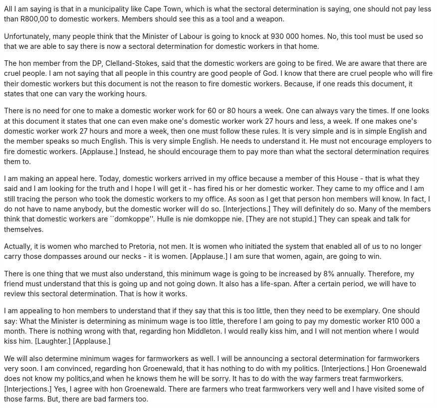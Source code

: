 All I am saying is that in a municipality like Cape Town, which is what  the
sectoral determination is saying, one should not pay less  than  R800,00  to
domestic workers. Members should see this as a tool and a weapon.

Unfortunately, many people think that the Minister of  Labour  is  going  to
knock at 930 000 homes. No, this tool must be used so that we  are  able  to
say there is now a sectoral  determination  for  domestic  workers  in  that
home.

The hon member from the DP, Clelland-Stokes, said that the domestic  workers
are going to be fired. We are aware that there are cruel people.  I  am  not
saying that all people in this country are good people of God. I  know  that
there are cruel people  who  will  fire  their  domestic  workers  but  this
document is not the reason to fire domestic workers. Because, if  one  reads
this document, it states that one can vary the working hours.

There is no need for one to make a domestic worker work for 60 or  80  hours
a week. One can always vary the times. If one  looks  at  this  document  it
states that one can even make one's domestic worker work 27 hours and  less,
a week. If one makes one's domestic worker work 27 hours and  more  a  week,
then one must follow these rules.  It  is  very  simple  and  is  in  simple
English and the member speaks so much English. This is very simple  English.
He needs to understand it. He must not encourage employers to fire  domestic
workers. [Applause.] Instead, he should encourage  them  to  pay  more  than
what the sectoral determination requires them to.

I am making an appeal here. Today, domestic workers  arrived  in  my  office
because a member of this House - that is what they said  and  I  am  looking
for the truth and I hope I will get it -  has  fired  his  or  her  domestic
worker. They came to my office and I am still tracing the  person  who  took
the domestic workers to my office. As soon as I get that person hon  members
will know. In fact, I do not have to name anybody, but the  domestic  worker
will do so. [Interjections.]  They  will  definitely  do  so.  Many  of  the
members think that domestic workers are ``domkoppe''. Hulle is nie  domkoppe
nie. [They are not stupid.] They can speak and talk for themselves.

Actually, it is women who marched to Pretoria, not  men.  It  is  women  who
initiated the system that enabled  all  of  us  to  no  longer  carry  those
dompasses around our necks - it is women. [Applause.] I am sure that  women,
again, are going to win.

There is one thing that we must also understand, this minimum wage is  going
to be increased by 8% annually. Therefore, my friend  must  understand  that
this is going up and not going down.  It  also  has  a  life-span.  After  a
certain period, we will have to review this sectoral determination. That  is
how it works.

I am appealing to hon members to understand that if they say  that  this  is
too little, then they need  to  be  exemplary.  One  should  say:  What  the
Minister is determining as minimum wage is too little, therefore I am  going
to pay my domestic worker R10 000 a  month.  There  is  nothing  wrong  with
that, regarding hon Middleton. I would really  kiss  him,  and  I  will  not
mention where I would kiss him. [Laughter.] [Applause.]

We will also determine minimum wages for farmworkers  as  well.  I  will  be
announcing  a  sectoral  determination  for  farmworkers  very  soon.  I  am
convinced, regarding hon Groenewald, that it  has  nothing  to  do  with  my
politics. [Interjections.] Hon Groenewald  does  not  know  my  politics,and
when he knows them he will be sorry. It has  to  do  with  the  way  farmers
treat farmworkers. [Interjections.] Yes, I agree with hon Groenewald.  There
are farmers who treat farmworkers very well  and  I  have  visited  some  of
those farms. But, there are bad farmers too.
